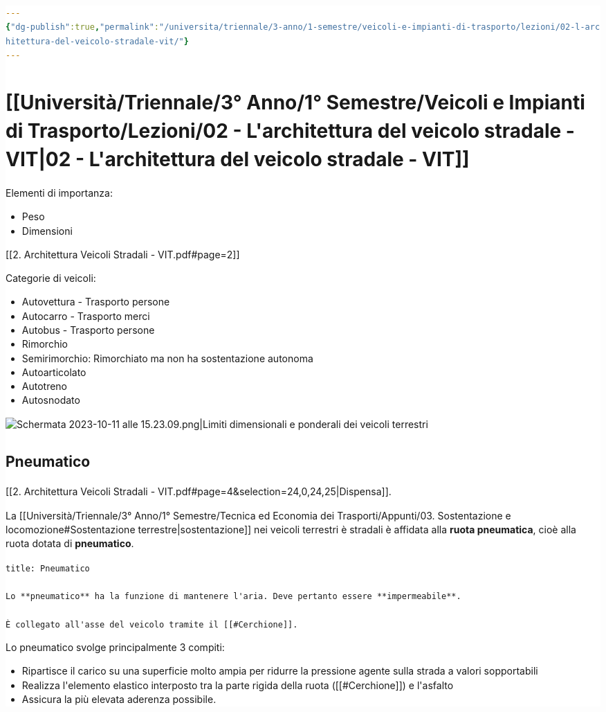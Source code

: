 ```yaml
---
{"dg-publish":true,"permalink":"/universita/triennale/3-anno/1-semestre/veicoli-e-impianti-di-trasporto/lezioni/02-l-architettura-del-veicolo-stradale-vit/"}
---
```





# [[Università/Triennale/3° Anno/1° Semestre/Veicoli e Impianti di Trasporto/Lezioni/02 - L'architettura del veicolo stradale - VIT\|02 - L'architettura del veicolo stradale - VIT]]



Elementi di importanza:
- Peso
- Dimensioni

[[2. Architettura Veicoli Stradali - VIT.pdf#page=2]]

Categorie di veicoli: 
- Autovettura - Trasporto persone
- Autocarro - Trasporto merci
- Autobus - Trasporto persone
- Rimorchio
- Semirimorchio: Rimorchiato ma non ha sostentazione autonoma
- Autoarticolato
- Autotreno
- Autosnodato

![Schermata 2023-10-11 alle 15.23.09.png|Limiti dimensionali e ponderali dei veicoli terrestri](/img/user/Universit%C3%A0/Triennale/3%C2%B0%20Anno/1%C2%B0%20Semestre/Veicoli%20e%20Impianti%20di%20Trasporto/Lezioni/allegati/Schermata%202023-10-11%20alle%2015.23.09.png)

## Pneumatico

[[2. Architettura Veicoli Stradali - VIT.pdf#page=4&selection=24,0,24,25|Dispensa]].

La [[Università/Triennale/3° Anno/1° Semestre/Tecnica ed Economia dei Trasporti/Appunti/03. Sostentazione e locomozione#Sostentazione terrestre\|sostentazione]] nei veicoli terrestri è stradali è affidata alla **ruota pneumatica**, cioè alla ruota dotata di **pneumatico**.

```ad-Definizione
title: Pneumatico

Lo **pneumatico** ha la funzione di mantenere l'aria. Deve pertanto essere **impermeabile**.

È collegato all'asse del veicolo tramite il [[#Cerchione]].

```

Lo pneumatico svolge principalmente 3 compiti:
- Ripartisce il carico su una superficie molto ampia per ridurre la pressione agente sulla strada a valori sopportabili
- Realizza l'elemento elastico interposto tra la parte rigida della ruota ([[#Cerchione]]) e l'asfalto
- Assicura la più elevata aderenza possibile.
